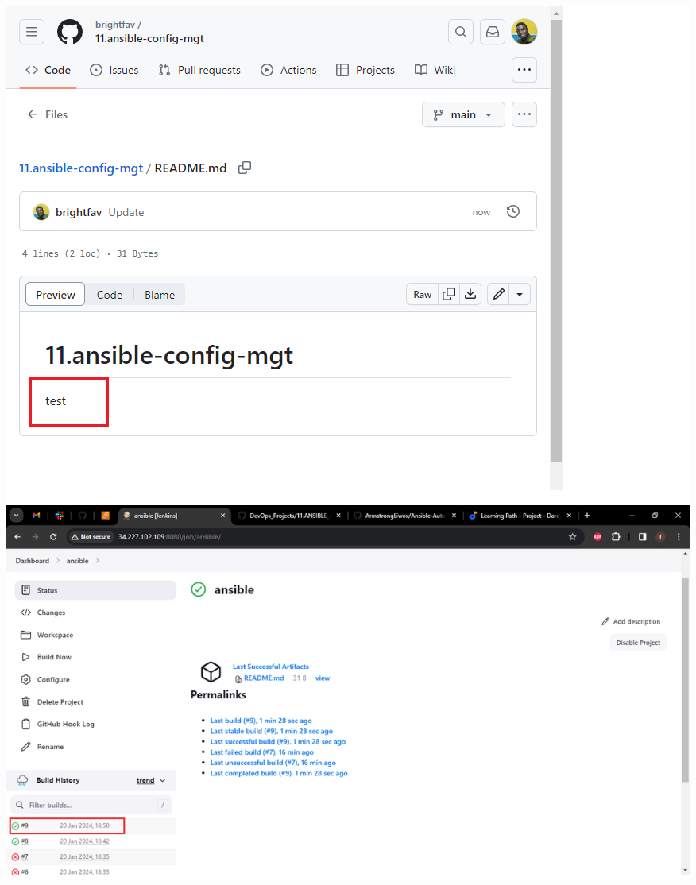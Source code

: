 ![preview change](<img/19 change preview.png>)

![changes reflected](<img/20 new changes automatically recorded.png>)
